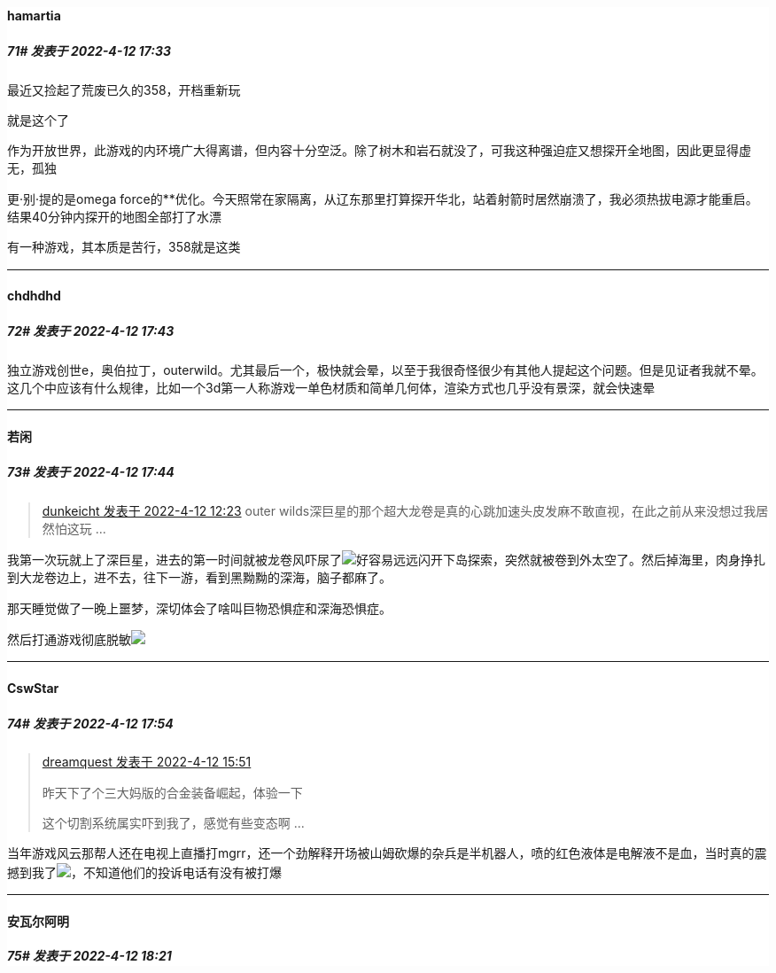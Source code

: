 ####  hamartia  
##### 71#       发表于 2022-4-12 17:33

最近又捡起了荒废已久的358，开档重新玩

就是这个了

作为开放世界，此游戏的内环境广大得离谱，但内容十分空泛。除了树木和岩石就没了，可我这种强迫症又想探开全地图，因此更显得虚无，孤独

更·别·提的是omega force的**优化。今天照常在家隔离，从辽东那里打算探开华北，站着射箭时居然崩溃了，我必须热拔电源才能重启。结果40分钟内探开的地图全部打了水漂

有一种游戏，其本质是苦行，358就是这类



*****

####  chdhdhd  
##### 72#       发表于 2022-4-12 17:43

独立游戏创世e，奥伯拉丁，outerwild。尤其最后一个，极快就会晕，以至于我很奇怪很少有其他人提起这个问题。但是见证者我就不晕。这几个中应该有什么规律，比如一个3d第一人称游戏一单色材质和简单几何体，渲染方式也几乎没有景深，就会快速晕

*****

####  若闲  
##### 73#       发表于 2022-4-12 17:44

<blockquote><a href="httphttps://bbs.saraba1st.com/2b/forum.php?mod=redirect&amp;goto=findpost&amp;pid=55418680&amp;ptid=2064140" target="_blank">dunkeicht 发表于 2022-4-12 12:23</a>
outer wilds深巨星的那个超大龙卷是真的心跳加速头皮发麻不敢直视，在此之前从来没想过我居然怕这玩 ...</blockquote>
我第一次玩就上了深巨星，进去的第一时间就被龙卷风吓尿了<img src="https://static.saraba1st.com/image/smiley/face2017/152.png" referrerpolicy="no-referrer">好容易远远闪开下岛探索，突然就被卷到外太空了。然后掉海里，肉身挣扎到大龙卷边上，进不去，往下一游，看到黑黝黝的深海，脑子都麻了。

那天睡觉做了一晚上噩梦，深切体会了啥叫巨物恐惧症和深海恐惧症。

然后打通游戏彻底脱敏<img src="https://static.saraba1st.com/image/smiley/face2017/068.png" referrerpolicy="no-referrer">



*****

####  CswStar  
##### 74#       发表于 2022-4-12 17:54

<blockquote><a href="httphttps://bbs.saraba1st.com/2b/forum.php?mod=redirect&amp;goto=findpost&amp;pid=55421508&amp;ptid=2064140" target="_blank">dreamquest 发表于 2022-4-12 15:51</a>

昨天下了个三大妈版的合金装备崛起，体验一下

这个切割系统属实吓到我了，感觉有些变态啊 ...</blockquote>
当年游戏风云那帮人还在电视上直播打mgrr，还一个劲解释开场被山姆砍爆的杂兵是半机器人，喷的红色液体是电解液不是血，当时真的震撼到我了<img src="https://static.saraba1st.com/image/smiley/face2017/067.png" referrerpolicy="no-referrer">，不知道他们的投诉电话有没有被打爆



*****

####  安瓦尔阿明  
##### 75#       发表于 2022-4-12 18:21
